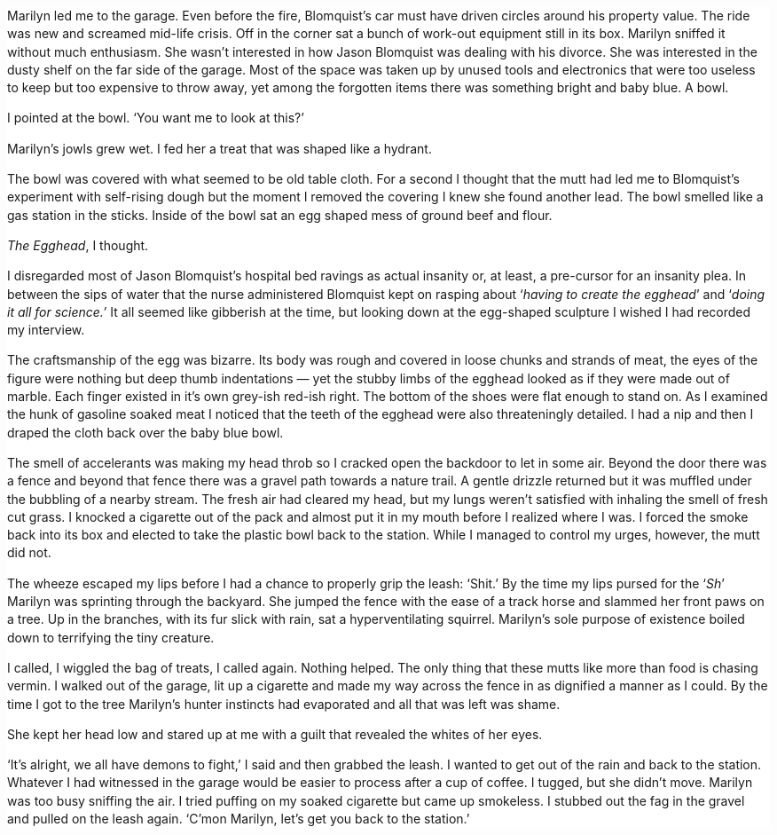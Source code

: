 Marilyn led me to the garage. Even before the fire, Blomquist’s car must have driven circles around his property value. The ride was new and screamed mid-life crisis. Off in the corner sat a bunch of work-out equipment still in its box. Marilyn sniffed it without much enthusiasm. She wasn’t interested in how Jason Blomquist was dealing with his divorce. She was interested in the dusty shelf on the far side of the garage. Most of the space was taken up by unused tools and electronics that were too useless to keep but too expensive to throw away, yet among the forgotten items there was something bright and baby blue. A bowl. 

I pointed at the bowl. ‘You want me to look at this?’

Marilyn’s jowls grew wet. I fed her a treat that was shaped like a hydrant.

The bowl was covered with what seemed to be old table cloth. For a second I thought that the mutt had led me to Blomquist’s experiment with self-rising dough but the moment I removed the covering I knew she found another lead. The bowl smelled like a gas station in the sticks. Inside of the bowl sat an egg shaped mess of ground beef and flour.

*The Egghead*, I thought. 

I disregarded most of Jason Blomquist’s hospital bed ravings as actual insanity or, at least, a pre-cursor for an insanity plea. In between the sips of water that the nurse administered Blomquist kept on rasping about ‘*having to create the egghead*’ and ‘*doing it all for science.’* It all seemed like gibberish at the time, but looking down at the egg-shaped sculpture I wished I had recorded my interview.

The craftsmanship of the egg was bizarre. Its body was rough and covered in loose chunks and strands of meat, the eyes of the figure were nothing but deep thumb indentations — yet the stubby limbs of the egghead looked as if they were made out of marble. Each finger existed in it’s own grey-ish red-ish right. The bottom of the shoes were flat enough to stand on. As I examined the hunk of gasoline soaked meat I noticed that the teeth of the egghead were also threateningly detailed. I had a nip and then I draped the cloth back over the baby blue bowl.

The smell of accelerants was making my head throb so I cracked open the backdoor to let in some air. Beyond the door there was a fence and beyond that fence there was a gravel path towards a nature trail. A gentle drizzle returned but it was muffled under the bubbling of a nearby stream. The fresh air had cleared my head, but my lungs weren’t satisfied with inhaling the smell of fresh cut grass. I knocked a cigarette out of the pack and almost put it in my mouth before I realized where I was. I forced the smoke back into its box and elected to take the plastic bowl back to the station. While I managed to control my urges, however, the mutt did not.

The wheeze escaped my lips before I had a chance to properly grip the leash: ‘Shit.’ By the time my lips pursed for the ‘*Sh*’ Marilyn was sprinting through the backyard. She jumped the fence with the ease of a track horse and slammed her front paws on a tree. Up in the branches, with its fur slick with rain, sat a hyperventilating squirrel. Marilyn’s sole purpose of existence boiled down to terrifying the tiny creature.

I called, I wiggled the bag of treats, I called again. Nothing helped. The only thing that these mutts like more than food is chasing vermin. I walked out of the garage, lit up a cigarette and made my way across the fence in as dignified a manner as I could. By the time I got to the tree Marilyn’s hunter instincts had evaporated and all that was left was shame. 

She kept her head low and stared up at me with a guilt that revealed the whites of her eyes.

‘It’s alright, we all have demons to fight,’ I said and then grabbed the leash. I wanted to get out of the rain and back to the station. Whatever I had witnessed in the garage would be easier to process after a cup of coffee. I tugged, but she didn’t move. Marilyn was too busy sniffing the air. I tried puffing on my soaked cigarette but came up smokeless. I stubbed out the fag in the gravel and pulled on the leash again. ‘C’mon Marilyn, let’s get you back to the station.’ 
